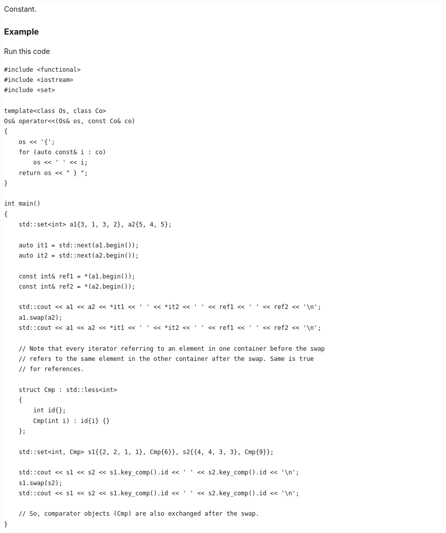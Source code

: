 Constant.

### Example

Run this code

```
#include <functional>
#include <iostream>
#include <set>
 
template<class Os, class Co>
Os& operator<<(Os& os, const Co& co)
{
    os << '{';
    for (auto const& i : co)
        os << ' ' << i;
    return os << " } ";
}
 
int main()
{
    std::set<int> a1{3, 1, 3, 2}, a2{5, 4, 5};
 
    auto it1 = std::next(a1.begin());
    auto it2 = std::next(a2.begin());
 
    const int& ref1 = *(a1.begin());
    const int& ref2 = *(a2.begin());
 
    std::cout << a1 << a2 << *it1 << ' ' << *it2 << ' ' << ref1 << ' ' << ref2 << '\n';
    a1.swap(a2);
    std::cout << a1 << a2 << *it1 << ' ' << *it2 << ' ' << ref1 << ' ' << ref2 << '\n';
 
    // Note that every iterator referring to an element in one container before the swap
    // refers to the same element in the other container after the swap. Same is true
    // for references.
 
    struct Cmp : std::less<int>
    {
        int id{};
        Cmp(int i) : id{i} {}
    };
 
    std::set<int, Cmp> s1{{2, 2, 1, 1}, Cmp{6}}, s2{{4, 4, 3, 3}, Cmp{9}};
 
    std::cout << s1 << s2 << s1.key_comp().id << ' ' << s2.key_comp().id << '\n';
    s1.swap(s2);
    std::cout << s1 << s2 << s1.key_comp().id << ' ' << s2.key_comp().id << '\n';
 
    // So, comparator objects (Cmp) are also exchanged after the swap.
}

```
